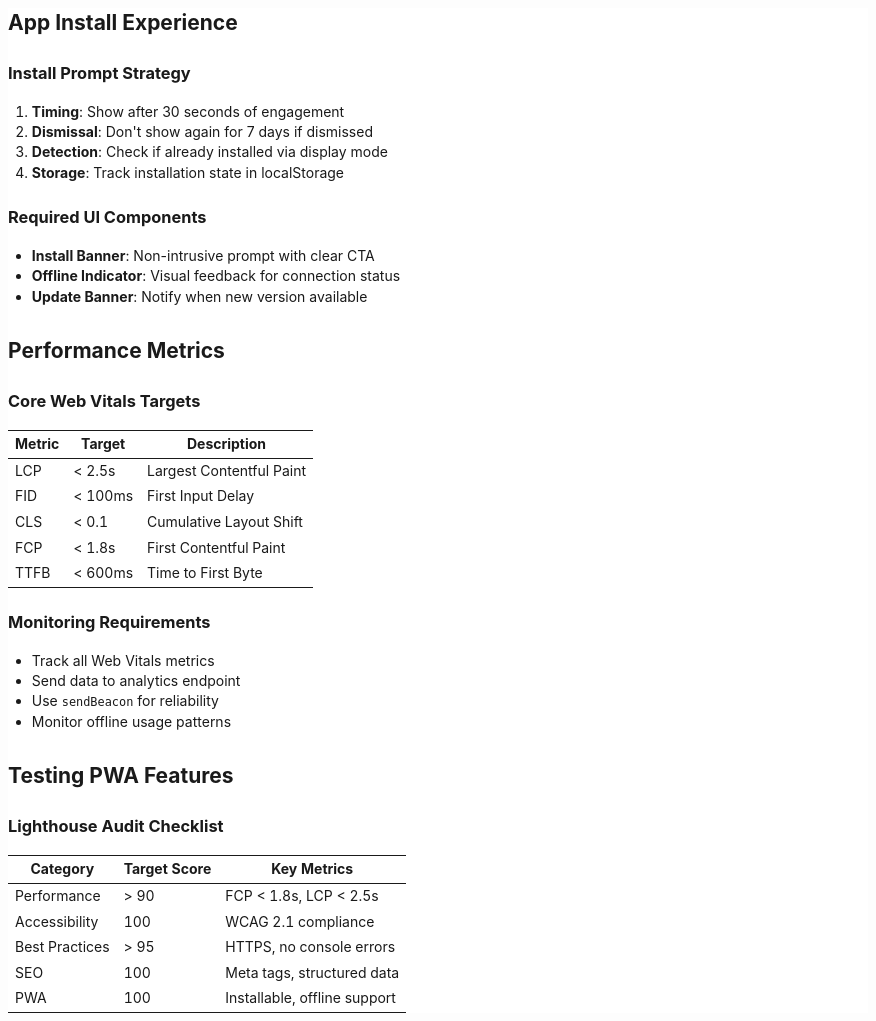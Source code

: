 ## App Install Experience

### Install Prompt Strategy

1. **Timing**: Show after 30 seconds of engagement
2. **Dismissal**: Don't show again for 7 days if dismissed
3. **Detection**: Check if already installed via display mode
4. **Storage**: Track installation state in localStorage

### Required UI Components

- **Install Banner**: Non-intrusive prompt with clear CTA
- **Offline Indicator**: Visual feedback for connection status
- **Update Banner**: Notify when new version available

## Performance Metrics

### Core Web Vitals Targets

| Metric | Target | Description |
|--------|--------|-------------|
| LCP | < 2.5s | Largest Contentful Paint |
| FID | < 100ms | First Input Delay |
| CLS | < 0.1 | Cumulative Layout Shift |
| FCP | < 1.8s | First Contentful Paint |
| TTFB | < 600ms | Time to First Byte |

### Monitoring Requirements

- Track all Web Vitals metrics
- Send data to analytics endpoint
- Use `sendBeacon` for reliability
- Monitor offline usage patterns

## Testing PWA Features

### Lighthouse Audit Checklist

| Category | Target Score | Key Metrics |
|----------|-------------|-------------|
| Performance | > 90 | FCP < 1.8s, LCP < 2.5s |
| Accessibility | 100 | WCAG 2.1 compliance |
| Best Practices | > 95 | HTTPS, no console errors |
| SEO | 100 | Meta tags, structured data |
| PWA | 100 | Installable, offline support |
